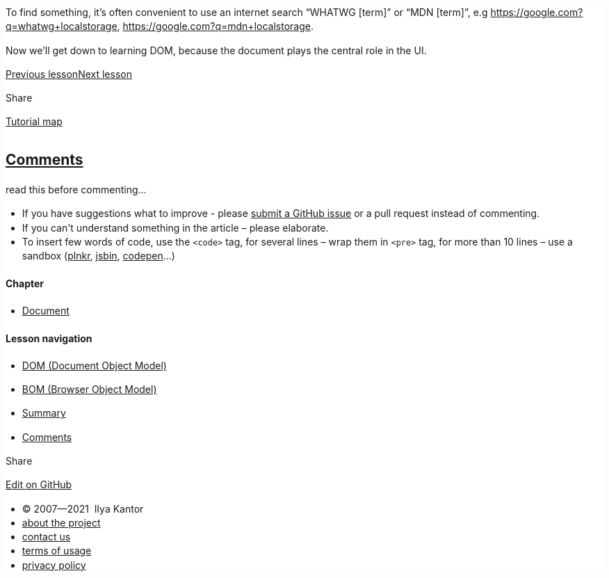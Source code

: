 To find something, it’s often convenient to use an internet search “WHATWG \[term\]” or “MDN \[term\]”, e.g <https://google.com?q=whatwg+localstorage>, <https://google.com?q=mdn+localstorage>.

Now we’ll get down to learning DOM, because the document plays the central role in the UI.

<a href="/document" class="page__nav page__nav_prev"><span class="page__nav-text"><span class="page__nav-text-shortcut"></span></span><span class="page__nav-text-alternate">Previous lesson</span></a><a href="/dom-nodes" class="page__nav page__nav_next"><span class="page__nav-text"><span class="page__nav-text-shortcut"></span></span><span class="page__nav-text-alternate">Next lesson</span></a>

<span class="share-icons__title">Share</span><a href="https://twitter.com/share?url=https%3A%2F%2Fjavascript.info%2Fbrowser-environment" class="share share_tw"></a><a href="https://www.facebook.com/sharer/sharer.php?s=100&amp;p%5Burl%5D=https%3A%2F%2Fjavascript.info%2Fbrowser-environment" class="share share_fb"></a>

<a href="/tutorial/map" class="map"><span class="map__text">Tutorial map</span></a>

## <a href="#comments" id="comments">Comments</a>

<span class="comments__read-before-link">read this before commenting…</span>

- If you have suggestions what to improve - please [submit a GitHub issue](https://github.com/javascript-tutorial/en.javascript.info/issues/new) or a pull request instead of commenting.
- If you can't understand something in the article – please elaborate.
- To insert few words of code, use the `<code>` tag, for several lines – wrap them in `<pre>` tag, for more than 10 lines – use a sandbox ([plnkr](https://plnkr.co/edit/?p=preview), [jsbin](https://jsbin.com), [codepen](http://codepen.io)…)

<a href="/tutorial/map" class="map"></a>

#### Chapter

- <a href="/document" class="sidebar__link">Document</a>

#### Lesson navigation

- <a href="#dom-document-object-model" class="sidebar__link">DOM (Document Object Model)</a>
- <a href="#bom-browser-object-model" class="sidebar__link">BOM (Browser Object Model)</a>
- <a href="#summary" class="sidebar__link">Summary</a>

- <a href="#comments" class="sidebar__link">Comments</a>

Share

<a href="https://twitter.com/share?url=https%3A%2F%2Fjavascript.info%2Fbrowser-environment" class="share share_tw sidebar__share"></a><a href="https://www.facebook.com/sharer/sharer.php?s=100&amp;p%5Burl%5D=https%3A%2F%2Fjavascript.info%2Fbrowser-environment" class="share share_fb sidebar__share"></a>

<a href="https://github.com/javascript-tutorial/en.javascript.info/blob/master/2-ui/1-document/01-browser-environment" class="sidebar__link">Edit on GitHub</a>

- © 2007—2021  Ilya Kantor
- <a href="/about" class="page-footer__link">about the project</a>
- <a href="/about#contact-us" class="page-footer__link">contact us</a>
- <a href="/terms" class="page-footer__link">terms of usage</a>
- <a href="/privacy" class="page-footer__link">privacy policy</a>
